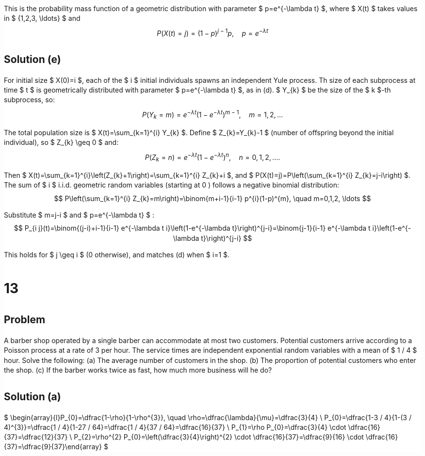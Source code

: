 This is the probability mass function of a geometric distribution with parameter $ p=e^{-\lambda t} $, where $ X(t) $ takes values in $ \{1,2,3, \ldots\} $ and
$$
P(X(t)=j)=(1-p)^{j-1} p, \quad p=e^{-\lambda t}
$$

## Solution (e)

For initial size $ X(0)=i $, each of the $ i $ initial individuals spawns an independent Yule process. Th size of each subprocess at time $ t $ is geometrically distributed with parameter $ p=e^{-\lambda t} $, as in (d). $ Y_{k} $ be the size of the $ k $-th subprocess, so:
$$
P\left(Y_{k}=m\right)=e^{-\lambda t}\left(1-e^{-\lambda t}\right)^{m-1}, \quad m=1,2, \ldots
$$

The total population size is $ X(t)=\sum_{k=1}^{i} Y_{k} $. Define $ Z_{k}=Y_{k}-1 $ (number of offspring beyond the initial individual), so $ Z_{k} \geq 0 $ and:
$$
P\left(Z_{k}=n\right)=e^{-\lambda t}\left(1-e^{-\lambda t}\right)^{n}, \quad n=0,1,2, \ldots .
$$

Then $ X(t)=\sum_{k=1}^{i}\left(Z_{k}+1\right)=\sum_{k=1}^{i} Z_{k}+i $, and $ P(X(t)=j)=P\left(\sum_{k=1}^{i} Z_{k}=j-i\right) $.
The sum of $ i $ i.i.d. geometric random variables (starting at 0 ) follows a negative binomial distribution:
$$
P\left(\sum_{k=1}^{i} Z_{k}=m\right)=\binom{m+i-1}{i-1} p^{i}(1-p)^{m}, \quad m=0,1,2, \ldots
$$

Substitute $ m=j-i $ and $ p=e^{-\lambda t} $ :
$$
P_{i j}(t)=\binom{(j-i)+i-1}{i-1} e^{-\lambda t i}\left(1-e^{-\lambda t}\right)^{j-i}=\binom{j-1}{i-1} e^{-\lambda t i}\left(1-e^{-\lambda t}\right)^{j-i}
$$

This holds for $ j \geq i $ (0 otherwise), and matches (d) when $ i=1 $.

# 13

## Problem 

A barber shop operated by a single barber can accommodate at most two customers. Potential customers arrive according to a Poisson process at a rate of 3 per hour. The service times are independent exponential random variables with a mean of $ 1 / 4 $ hour. Solve the following:
(a) The average number of customers in the shop.
(b) The proportion of potential customers who enter the shop.
(c) If the barber works twice as fast, how much more business will he do?

## Solution (a)

$ \begin{array}{l}P_{0}=\dfrac{1-\rho}{1-\rho^{3}}, \quad \rho=\dfrac{\lambda}{\mu}=\dfrac{3}{4} \\ P_{0}=\dfrac{1-3 / 4}{1-(3 / 4)^{3}}=\dfrac{1 / 4}{1-27 / 64}=\dfrac{1 / 4}{37 / 64}=\dfrac{16}{37} \\ P_{1}=\rho P_{0}=\dfrac{3}{4} \cdot \dfrac{16}{37}=\dfrac{12}{37} \\ P_{2}=\rho^{2} P_{0}=\left(\dfrac{3}{4}\right)^{2} \cdot \dfrac{16}{37}=\dfrac{9}{16} \cdot \dfrac{16}{37}=\dfrac{9}{37}\end{array} $
